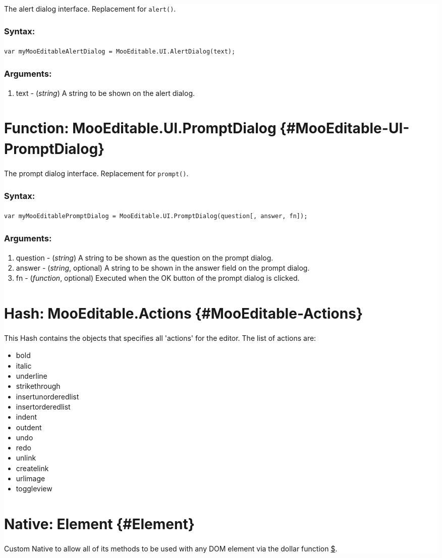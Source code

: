 The alert dialog interface. Replacement for `alert()`.

### Syntax:

	var myMooEditableAlertDialog = MooEditable.UI.AlertDialog(text);

### Arguments:

1. text - (*string*) A string to be shown on the alert dialog.



Function: MooEditable.UI.PromptDialog {#MooEditable-UI-PromptDialog}
==================================================================

The prompt dialog interface. Replacement for `prompt()`.

### Syntax:

	var myMooEditablePromptDialog = MooEditable.UI.PromptDialog(question[, answer, fn]);

### Arguments:

1. question - (*string*) A string to be shown as the question on the prompt dialog.
2. answer   - (*string*, optional) A string to be shown in the answer field on the prompt dialog.
3. fn       - (*function*, optional) Executed when the OK button of the prompt dialog is clicked.



Hash: MooEditable.Actions {#MooEditable-Actions}
================================================

This Hash contains the objects that specifies all 'actions' for the editor. The list of actions are:

* bold
* italic
* underline
* strikethrough
* insertunorderedlist
* insertorderedlist
* indent
* outdent
* undo
* redo
* unlink
* createlink
* urlimage
* toggleview



Native: Element {#Element}
================================================

Custom Native to allow all of its methods to be used with any DOM element via the dollar function [$][].


[$]: http://mootools.net/docs/Element/Element/#dollar
[Events]: http://mootools.net/docs/Class/Class.Extras#Events
[Options]: http://mootools.net/docs/Class/Class.Extras#Options